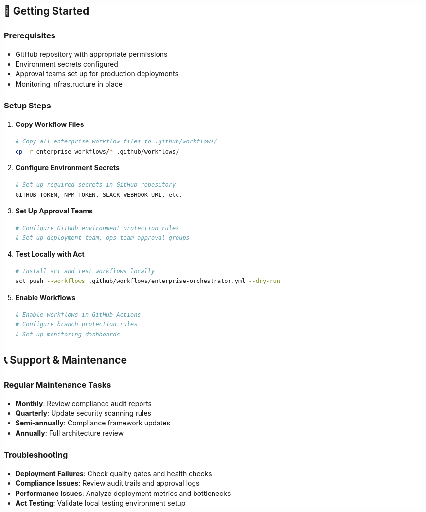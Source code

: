 ## 🚀 Getting Started

### Prerequisites
- GitHub repository with appropriate permissions
- Environment secrets configured
- Approval teams set up for production deployments
- Monitoring infrastructure in place

### Setup Steps

1. **Copy Workflow Files**
   ```bash
   # Copy all enterprise workflow files to .github/workflows/
   cp -r enterprise-workflows/* .github/workflows/
   ```

2. **Configure Environment Secrets**
   ```bash
   # Set up required secrets in GitHub repository
   GITHUB_TOKEN, NPM_TOKEN, SLACK_WEBHOOK_URL, etc.
   ```

3. **Set Up Approval Teams**
   ```bash
   # Configure GitHub environment protection rules
   # Set up deployment-team, ops-team approval groups
   ```

4. **Test Locally with Act**
   ```bash
   # Install act and test workflows locally
   act push --workflows .github/workflows/enterprise-orchestrator.yml --dry-run
   ```

5. **Enable Workflows**
   ```bash
   # Enable workflows in GitHub Actions
   # Configure branch protection rules
   # Set up monitoring dashboards
   ```

## 📞 Support & Maintenance

### Regular Maintenance Tasks
- **Monthly**: Review compliance audit reports
- **Quarterly**: Update security scanning rules
- **Semi-annually**: Compliance framework updates
- **Annually**: Full architecture review

### Troubleshooting
- **Deployment Failures**: Check quality gates and health checks
- **Compliance Issues**: Review audit trails and approval logs
- **Performance Issues**: Analyze deployment metrics and bottlenecks
- **Act Testing**: Validate local testing environment setup
